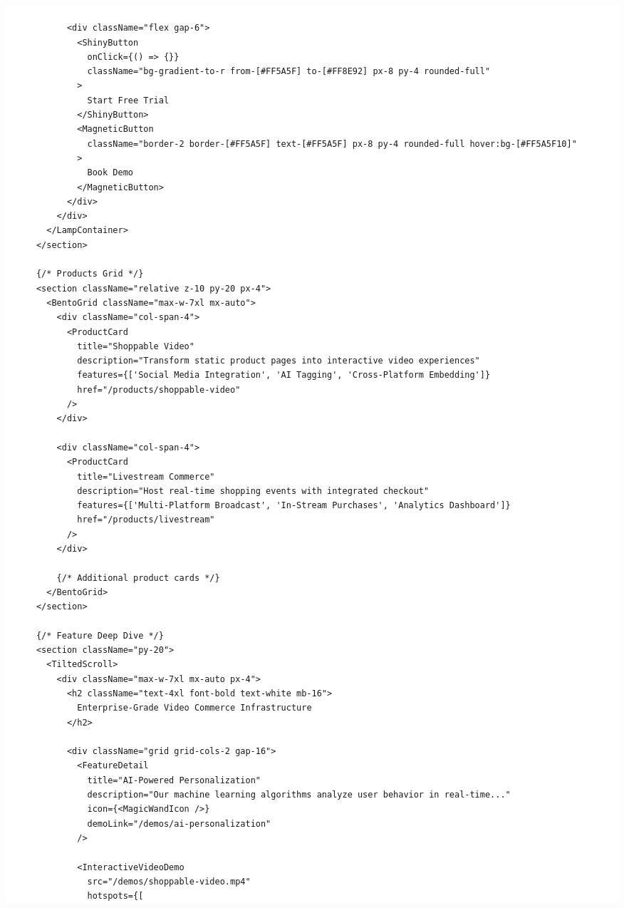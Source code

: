 ```tsx

            <div className="flex gap-6">
              <ShinyButton
                onClick={() => {}}
                className="bg-gradient-to-r from-[#FF5A5F] to-[#FF8E92] px-8 py-4 rounded-full"
              >
                Start Free Trial
              </ShinyButton>
              <MagneticButton
                className="border-2 border-[#FF5A5F] text-[#FF5A5F] px-8 py-4 rounded-full hover:bg-[#FF5A5F10]"
              >
                Book Demo
              </MagneticButton>
            </div>
          </div>
        </LampContainer>
      </section>

      {/* Products Grid */}
      <section className="relative z-10 py-20 px-4">
        <BentoGrid className="max-w-7xl mx-auto">
          <div className="col-span-4">
            <ProductCard
              title="Shoppable Video"
              description="Transform static product pages into interactive video experiences"
              features={['Social Media Integration', 'AI Tagging', 'Cross-Platform Embedding']}
              href="/products/shoppable-video"
            />
          </div>
          
          <div className="col-span-4">
            <ProductCard
              title="Livestream Commerce"
              description="Host real-time shopping events with integrated checkout"
              features={['Multi-Platform Broadcast', 'In-Stream Purchases', 'Analytics Dashboard']}
              href="/products/livestream"
            />
          </div>

          {/* Additional product cards */}
        </BentoGrid>
      </section>

      {/* Feature Deep Dive */}
      <section className="py-20">
        <TiltedScroll>
          <div className="max-w-7xl mx-auto px-4">
            <h2 className="text-4xl font-bold text-white mb-16">
              Enterprise-Grade Video Commerce Infrastructure
            </h2>
            
            <div className="grid grid-cols-2 gap-16">
              <FeatureDetail 
                title="AI-Powered Personalization"
                description="Our machine learning algorithms analyze user behavior in real-time..."
                icon={<MagicWandIcon />}
                demoLink="/demos/ai-personalization"
              />
              
              <InteractiveVideoDemo 
                src="/demos/shoppable-video.mp4"
                hotspots={[
```
